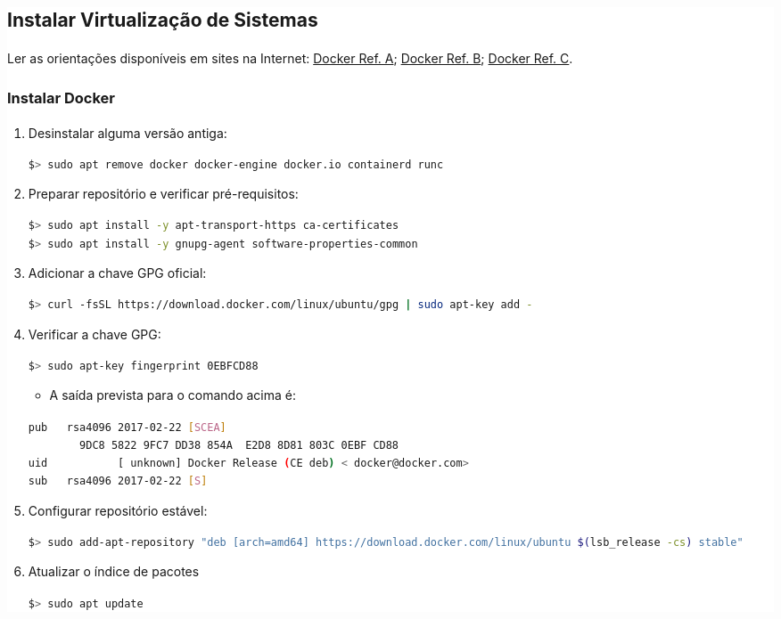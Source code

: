 ## Instalar Virtualização de Sistemas

Ler as orientações disponíveis em sites na Internet:
[Docker Ref. A](https://docs.docker.com/install/linux/docker-ce/ubuntu/);
[Docker Ref. B](https://docs.docker.com/install/linux/linux-postinstall/);
[Docker Ref. C](https://www.uniwebb.com/blog/post/how-to-install-hyperledger-fabric-14-on-ubuntu-1804-lts/1766/).

### Instalar Docker

1. Desinstalar alguma versão antiga:

    ```bash
    $> sudo apt remove docker docker-engine docker.io containerd runc
    ```

2. Preparar repositório e verificar pré-requisitos:

    ```bash
    $> sudo apt install -y apt-transport-https ca-certificates
    $> sudo apt install -y gnupg-agent software-properties-common
    ```

3. Adicionar a chave GPG oficial:

    ```bash
    $> curl -fsSL https://download.docker.com/linux/ubuntu/gpg | sudo apt-key add -
    ```

4. Verificar a chave GPG:

    ```bash
    $> sudo apt-key fingerprint 0EBFCD88
    ```

    * A saída prevista para o comando acima é:

    ```bash
    pub   rsa4096 2017-02-22 [SCEA]
            9DC8 5822 9FC7 DD38 854A  E2D8 8D81 803C 0EBF CD88
    uid           [ unknown] Docker Release (CE deb) < docker@docker.com>
    sub   rsa4096 2017-02-22 [S]
    ```

5. Configurar repositório estável:

    ```bash
    $> sudo add-apt-repository "deb [arch=amd64] https://download.docker.com/linux/ubuntu $(lsb_release -cs) stable"
    ```

6. Atualizar o índice de pacotes

    ```bash
    $> sudo apt update
    ```
